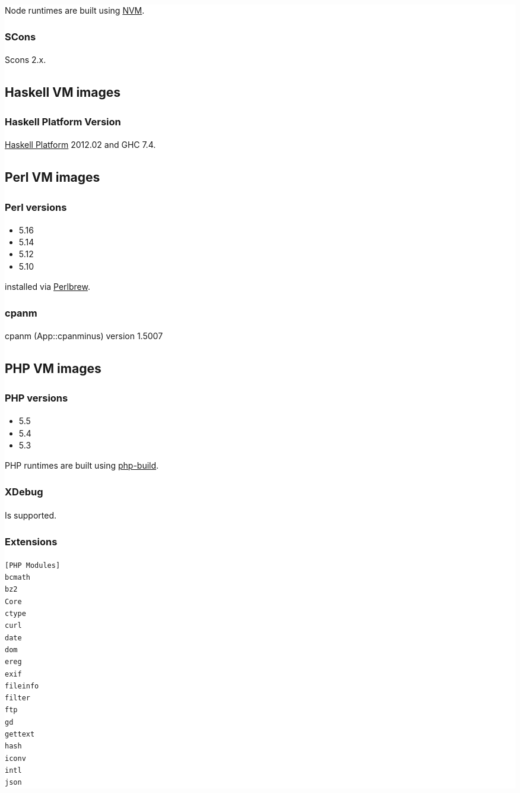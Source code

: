 
Node runtimes are built using [NVM](https://github.com/creationix/nvm).

### SCons

Scons 2.x.


## Haskell VM images

### Haskell Platform Version

[Haskell Platform](http://hackage.haskell.org/platform/contents.html) 2012.02 and GHC 7.4.


## Perl VM images

### Perl versions

* 5.16
* 5.14
* 5.12
* 5.10

installed via [Perlbrew](http://perlbrew.pl/).

### cpanm

cpanm (App::cpanminus) version 1.5007

## PHP VM images

### PHP versions

* 5.5
* 5.4
* 5.3

PHP runtimes are built using [php-build](https://github.com/CHH/php-build).

### XDebug

Is supported.

### Extensions

    [PHP Modules]
    bcmath
    bz2
    Core
    ctype
    curl
    date
    dom
    ereg
    exif
    fileinfo
    filter
    ftp
    gd
    gettext
    hash
    iconv
    intl
    json